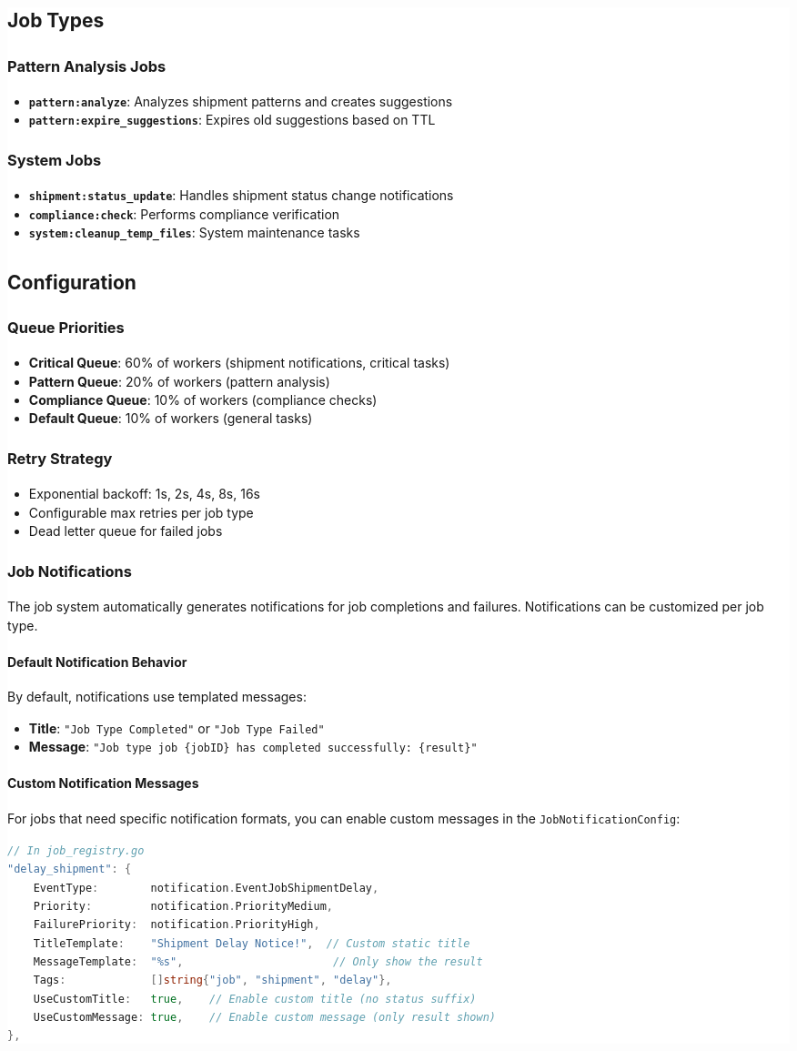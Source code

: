 ## Job Types

### Pattern Analysis Jobs

- **`pattern:analyze`**: Analyzes shipment patterns and creates suggestions
- **`pattern:expire_suggestions`**: Expires old suggestions based on TTL

### System Jobs

- **`shipment:status_update`**: Handles shipment status change notifications
- **`compliance:check`**: Performs compliance verification
- **`system:cleanup_temp_files`**: System maintenance tasks

## Configuration

### Queue Priorities

- **Critical Queue**: 60% of workers (shipment notifications, critical tasks)
- **Pattern Queue**: 20% of workers (pattern analysis)
- **Compliance Queue**: 10% of workers (compliance checks)
- **Default Queue**: 10% of workers (general tasks)

### Retry Strategy

- Exponential backoff: 1s, 2s, 4s, 8s, 16s
- Configurable max retries per job type
- Dead letter queue for failed jobs

### Job Notifications

The job system automatically generates notifications for job completions and failures. Notifications can be customized per job type.

#### Default Notification Behavior

By default, notifications use templated messages:

- **Title**: `"Job Type Completed"` or `"Job Type Failed"`
- **Message**: `"Job type job {jobID} has completed successfully: {result}"`

#### Custom Notification Messages

For jobs that need specific notification formats, you can enable custom messages in the `JobNotificationConfig`:

```go
// In job_registry.go
"delay_shipment": {
    EventType:        notification.EventJobShipmentDelay,
    Priority:         notification.PriorityMedium,
    FailurePriority:  notification.PriorityHigh,
    TitleTemplate:    "Shipment Delay Notice!",  // Custom static title
    MessageTemplate:  "%s",                       // Only show the result
    Tags:             []string{"job", "shipment", "delay"},
    UseCustomTitle:   true,    // Enable custom title (no status suffix)
    UseCustomMessage: true,    // Enable custom message (only result shown)
},
```
